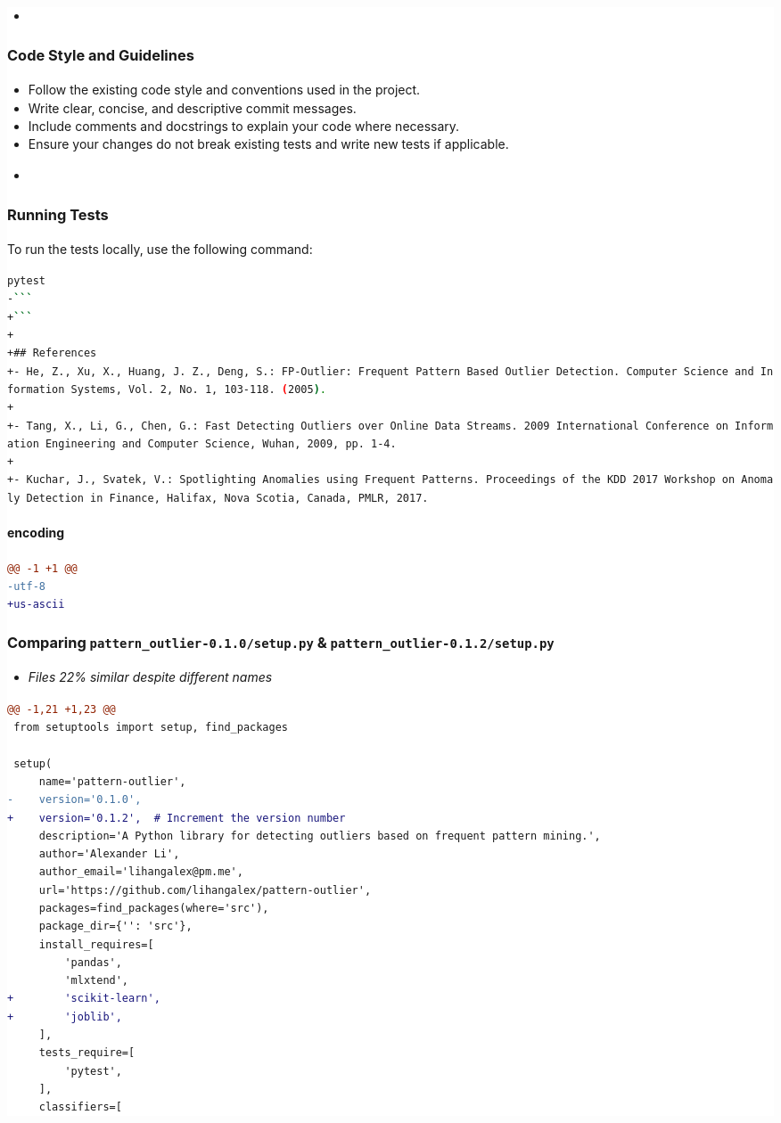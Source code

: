 +
 ### Code Style and Guidelines
 
 - Follow the existing code style and conventions used in the project.
 - Write clear, concise, and descriptive commit messages.
 - Include comments and docstrings to explain your code where necessary.
 - Ensure your changes do not break existing tests and write new tests if applicable.
 
+
 ### Running Tests
 
 To run the tests locally, use the following command:
 
 ```bash
 pytest
-```
+```
+
+## References
+- He, Z., Xu, X., Huang, J. Z., Deng, S.: FP-Outlier: Frequent Pattern Based Outlier Detection. Computer Science and Information Systems, Vol. 2, No. 1, 103-118. (2005).
+
+- Tang, X., Li, G., Chen, G.: Fast Detecting Outliers over Online Data Streams. 2009 International Conference on Information Engineering and Computer Science, Wuhan, 2009, pp. 1-4.
+
+- Kuchar, J., Svatek, V.: Spotlighting Anomalies using Frequent Patterns. Proceedings of the KDD 2017 Workshop on Anomaly Detection in Finance, Halifax, Nova Scotia, Canada, PMLR, 2017.
```

#### encoding

```diff
@@ -1 +1 @@
-utf-8
+us-ascii
```

### Comparing `pattern_outlier-0.1.0/setup.py` & `pattern_outlier-0.1.2/setup.py`

 * *Files 22% similar despite different names*

```diff
@@ -1,21 +1,23 @@
 from setuptools import setup, find_packages
 
 setup(
     name='pattern-outlier',
-    version='0.1.0',
+    version='0.1.2',  # Increment the version number
     description='A Python library for detecting outliers based on frequent pattern mining.',
     author='Alexander Li',
     author_email='lihangalex@pm.me',
     url='https://github.com/lihangalex/pattern-outlier',
     packages=find_packages(where='src'),
     package_dir={'': 'src'},
     install_requires=[
         'pandas',
         'mlxtend',
+        'scikit-learn',
+        'joblib',
     ],
     tests_require=[
         'pytest',
     ],
     classifiers=[
```